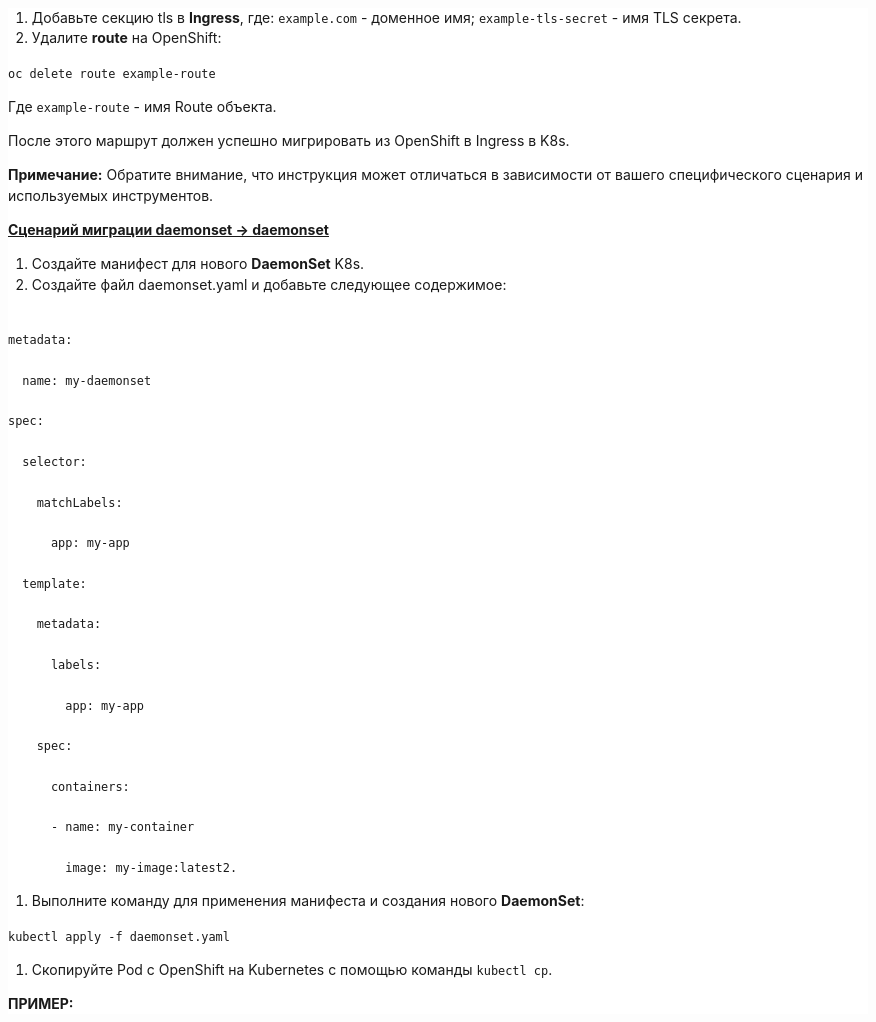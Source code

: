 1. Добавьте секцию tls в <b>Ingress</b>, где: `example.com` - доменное имя; `example-tls-secret` - имя TLS секрета.
2. Удалите <b>route</b> на OpenShift:

`oc delete route example-route`

Где `example-route` - имя Route объекта.

После этого маршрут должен успешно мигрировать из OpenShift в Ingress в K8s.

<b>Примечание:</b> Обратите внимание, что инструкция может отличаться в зависимости от вашего специфического сценария и используемых инструментов.

[<u><b>Сценарий миграции daemonset -> daemonset</b></u>]()

1. Создайте манифест для нового <b>DaemonSet</b> K8s.
2. Создайте файл daemonset.yaml и добавьте следующее содержимое:

```kind: DaemonSet

metadata:

  name: my-daemonset

spec:

  selector:

    matchLabels:

      app: my-app

  template:

    metadata:

      labels:

        app: my-app

    spec:

      containers:

      - name: my-container

        image: my-image:latest2.
```
1. Выполните команду для применения манифеста и создания нового <b>DaemonSet</b>:

`kubectl apply -f daemonset.yaml`

1. Cкопируйте Pod с OpenShift на Kubernetes с помощью команды `kubectl cp`.

<b>ПРИМЕР:</b>
